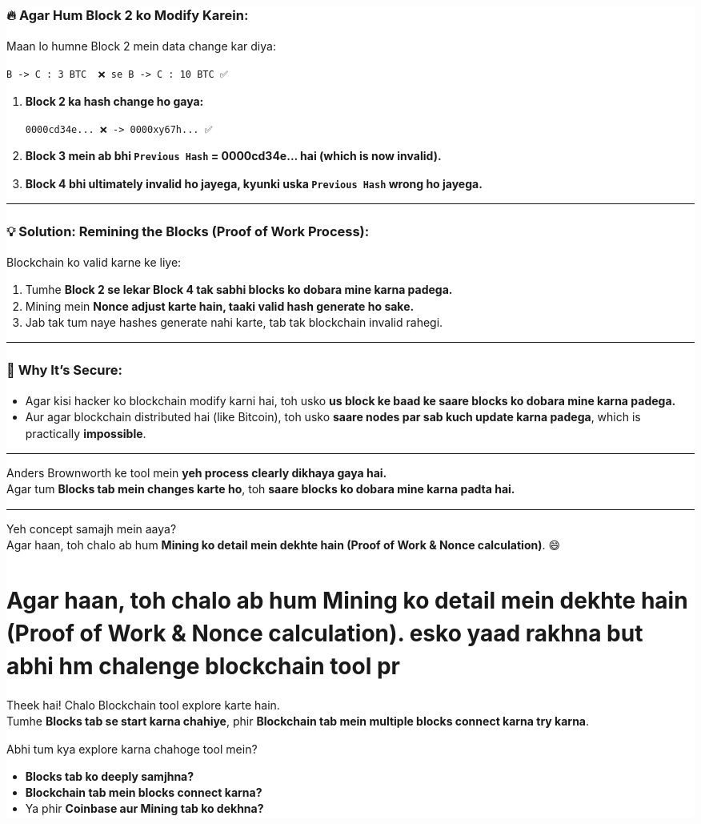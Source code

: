 
### 🔥 **Agar Hum Block 2 ko Modify Karein:**
Maan lo humne Block 2 mein data change kar diya:  
```
B -> C : 3 BTC  ❌ se B -> C : 10 BTC ✅
```

1. **Block 2 ka hash change ho gaya:**  
   ```
   0000cd34e... ❌ -> 0000xy67h... ✅
   ```
   
2. **Block 3 mein ab bhi `Previous Hash` = 0000cd34e... hai (which is now invalid).**  
3. **Block 4 bhi ultimately invalid ho jayega, kyunki uska `Previous Hash` wrong ho jayega.**  

---

### 💡 **Solution: Remining the Blocks (Proof of Work Process):**  
Blockchain ko valid karne ke liye:  
1. Tumhe **Block 2 se lekar Block 4 tak sabhi blocks ko dobara mine karna padega.**  
2. Mining mein **Nonce adjust karte hain, taaki valid hash generate ho sake.**  
3. Jab tak tum naye hashes generate nahi karte, tab tak blockchain invalid rahegi.  

---

### 🔑 **Why It’s Secure:**  
- Agar kisi hacker ko blockchain modify karni hai, toh usko **us block ke baad ke saare blocks ko dobara mine karna padega.**  
- Aur agar blockchain distributed hai (like Bitcoin), toh usko **saare nodes par sab kuch update karna padega**, which is practically **impossible**.  

---

Anders Brownworth ke tool mein **yeh process clearly dikhaya gaya hai.**  
Agar tum **Blocks tab mein changes karte ho**, toh **saare blocks ko dobara mine karna padta hai.**  

---

Yeh concept samajh mein aaya?  
Agar haan, toh chalo ab hum **Mining ko detail mein dekhte hain (Proof of Work & Nonce calculation)**. 😄

# Agar haan, toh chalo ab hum Mining ko detail mein dekhte hain (Proof of Work & Nonce calculation).  esko yaad rakhna but abhi hm chalenge blockchain tool pr 

Theek hai! Chalo Blockchain tool explore karte hain.  
Tumhe **Blocks tab se start karna chahiye**, phir **Blockchain tab mein multiple blocks connect karna try karna**.  

Abhi tum kya explore karna chahoge tool mein?  
- **Blocks tab ko deeply samjhna?**  
- **Blockchain tab mein blocks connect karna?**  
- Ya phir **Coinbase aur Mining tab ko dekhna?**  
